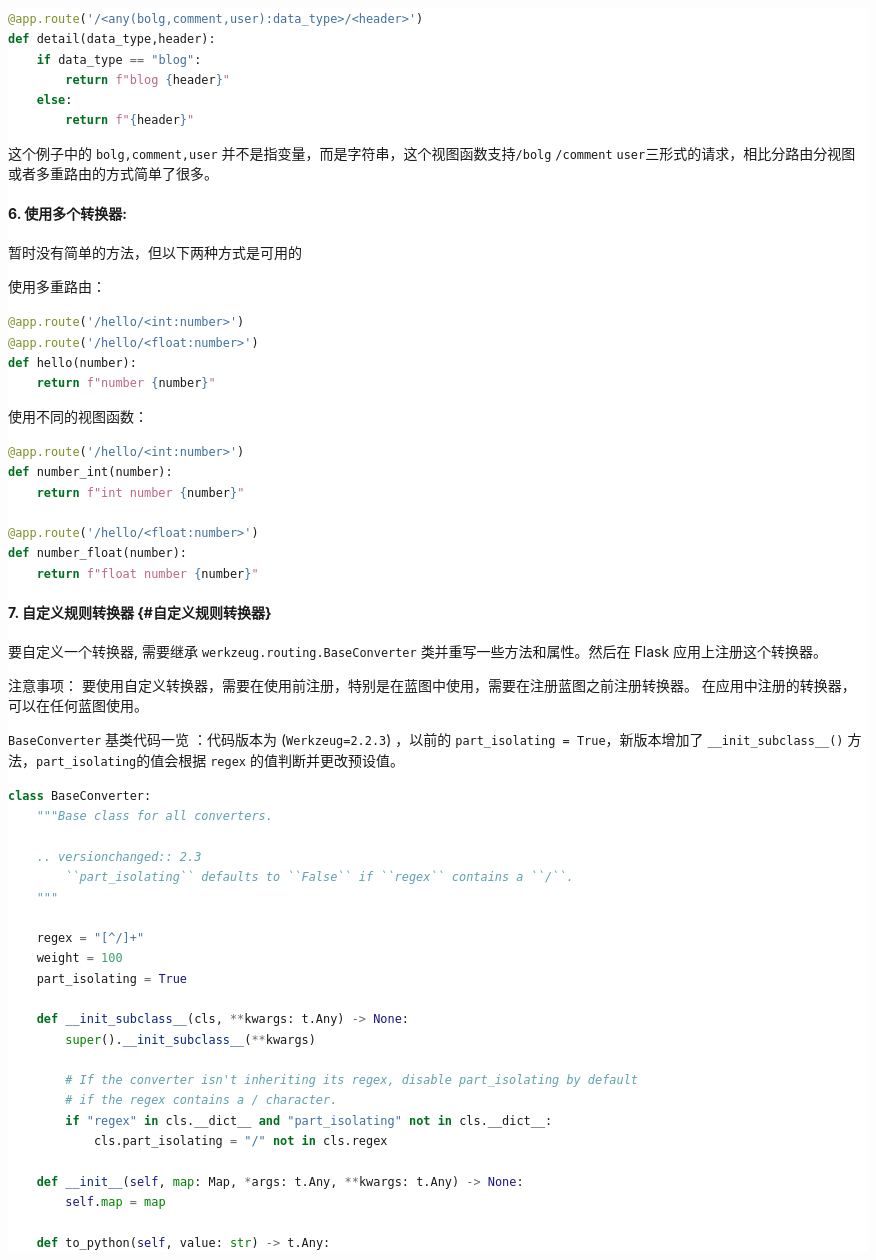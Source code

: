 ```python
@app.route('/<any(bolg,comment,user):data_type>/<header>')
def detail(data_type,header):
    if data_type == "blog":
        return f"blog {header}"
    else:
        return f"{header}"
```

这个例子中的 `bolg,comment,user` 并不是指变量，而是字符串，这个视图函数支持`/bolg` `/comment` `user`三形式的请求，相比分路由分视图或者多重路由的方式简单了很多。

#### 6. 使用多个转换器:
暂时没有简单的方法，但以下两种方式是可用的

使用多重路由：
```python 
@app.route('/hello/<int:number>')
@app.route('/hello/<float:number>')
def hello(number):
    return f"number {number}"
```

使用不同的视图函数：
```python 
@app.route('/hello/<int:number>')
def number_int(number):
    return f"int number {number}"

@app.route('/hello/<float:number>')
def number_float(number):
    return f"float number {number}"
```

#### 7. 自定义规则转换器 {#自定义规则转换器}
要自定义一个转换器, 需要继承 `werkzeug.routing.BaseConverter` 类并重写一些方法和属性。然后在 Flask 应用上注册这个转换器。

注意事项：
    要使用自定义转换器，需要在使用前注册，特别是在蓝图中使用，需要在注册蓝图之前注册转换器。
    在应用中注册的转换器，可以在任何蓝图使用。

`BaseConverter` 基类代码一览 ：代码版本为 (`Werkzeug=2.2.3`) ，以前的 `part_isolating = True`，新版本增加了 `__init_subclass__()` 方法，`part_isolating`的值会根据 `regex` 的值判断并更改预设值。

```python
class BaseConverter:
    """Base class for all converters.

    .. versionchanged:: 2.3
        ``part_isolating`` defaults to ``False`` if ``regex`` contains a ``/``.
    """

    regex = "[^/]+"
    weight = 100
    part_isolating = True

    def __init_subclass__(cls, **kwargs: t.Any) -> None:
        super().__init_subclass__(**kwargs)

        # If the converter isn't inheriting its regex, disable part_isolating by default
        # if the regex contains a / character.
        if "regex" in cls.__dict__ and "part_isolating" not in cls.__dict__:
            cls.part_isolating = "/" not in cls.regex

    def __init__(self, map: Map, *args: t.Any, **kwargs: t.Any) -> None:
        self.map = map

    def to_python(self, value: str) -> t.Any:
```